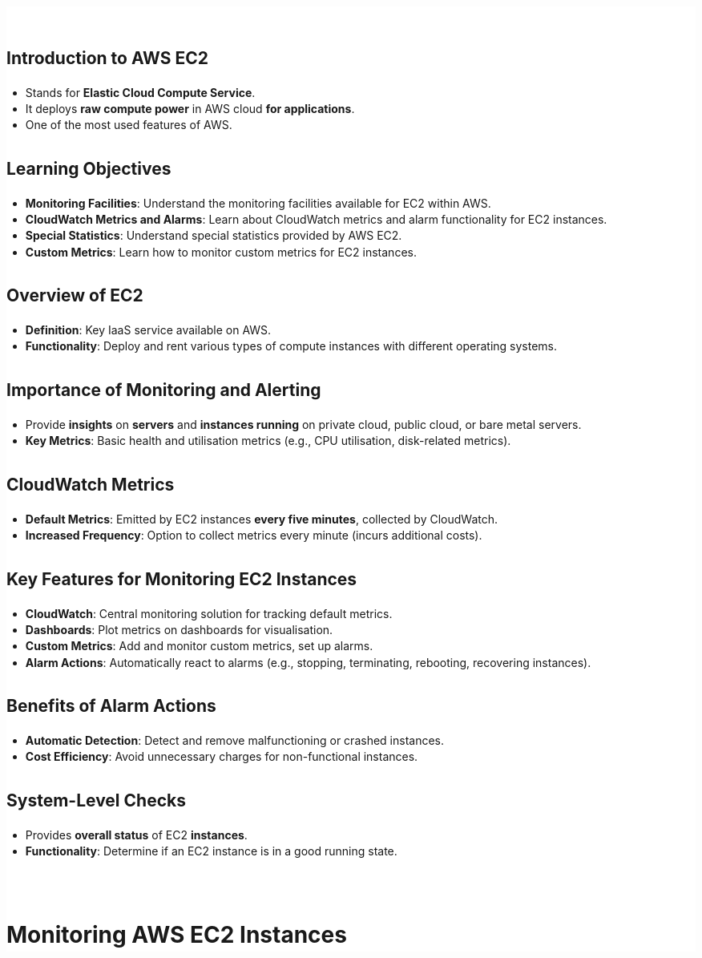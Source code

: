 <br>

## Introduction to AWS EC2
* Stands for **Elastic Cloud Compute Service**.
* It deploys **raw compute power** in AWS cloud **for applications**.
* One of the most used features of AWS.

## Learning Objectives
* **Monitoring Facilities**: Understand the monitoring facilities available for EC2 within AWS.
* **CloudWatch Metrics and Alarms**: Learn about CloudWatch metrics and alarm functionality for EC2 instances.
* **Special Statistics**: Understand special statistics provided by AWS EC2.
* **Custom Metrics**: Learn how to monitor custom metrics for EC2 instances.

## Overview of EC2
* **Definition**: Key IaaS service available on AWS.
* **Functionality**: Deploy and rent various types of compute instances with different operating systems.

## Importance of Monitoring and Alerting
* Provide **insights** on **servers** and **instances running** on private cloud, public cloud, or bare metal servers.
* **Key Metrics**: Basic health and utilisation metrics (e.g., CPU utilisation, disk-related metrics).

## CloudWatch Metrics
* **Default Metrics**: Emitted by EC2 instances **every five minutes**, collected by CloudWatch.
* **Increased Frequency**: Option to collect metrics every minute (incurs additional costs).

## Key Features for Monitoring EC2 Instances
* **CloudWatch**: Central monitoring solution for tracking default metrics.
* **Dashboards**: Plot metrics on dashboards for visualisation.
* **Custom Metrics**: Add and monitor custom metrics, set up alarms.
* **Alarm Actions**: Automatically react to alarms (e.g., stopping, terminating, rebooting, recovering instances).

## Benefits of Alarm Actions
* **Automatic Detection**: Detect and remove malfunctioning or crashed instances.
* **Cost Efficiency**: Avoid unnecessary charges for non-functional instances.

## System-Level Checks
* Provides **overall status** of EC2 **instances**.
* **Functionality**: Determine if an EC2 instance is in a good running state.

<br>

# Monitoring AWS EC2 Instances
